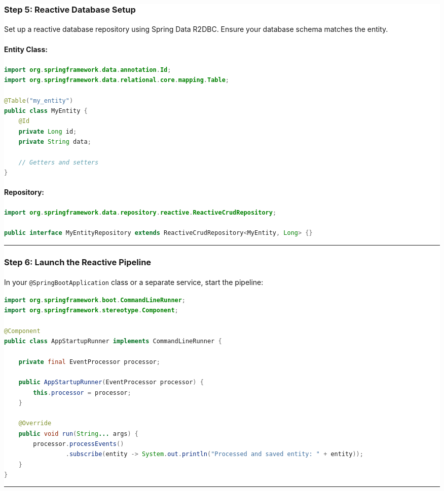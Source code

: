 
### **Step 5: Reactive Database Setup**
Set up a reactive database repository using Spring Data R2DBC. Ensure your database schema matches the entity.

#### Entity Class:
```java
import org.springframework.data.annotation.Id;
import org.springframework.data.relational.core.mapping.Table;

@Table("my_entity")
public class MyEntity {
    @Id
    private Long id;
    private String data;

    // Getters and setters
}
```

#### Repository:
```java
import org.springframework.data.repository.reactive.ReactiveCrudRepository;

public interface MyEntityRepository extends ReactiveCrudRepository<MyEntity, Long> {}
```

---

### **Step 6: Launch the Reactive Pipeline**
In your `@SpringBootApplication` class or a separate service, start the pipeline:

```java
import org.springframework.boot.CommandLineRunner;
import org.springframework.stereotype.Component;

@Component
public class AppStartupRunner implements CommandLineRunner {

    private final EventProcessor processor;

    public AppStartupRunner(EventProcessor processor) {
        this.processor = processor;
    }

    @Override
    public void run(String... args) {
        processor.processEvents()
                 .subscribe(entity -> System.out.println("Processed and saved entity: " + entity));
    }
}
```

---